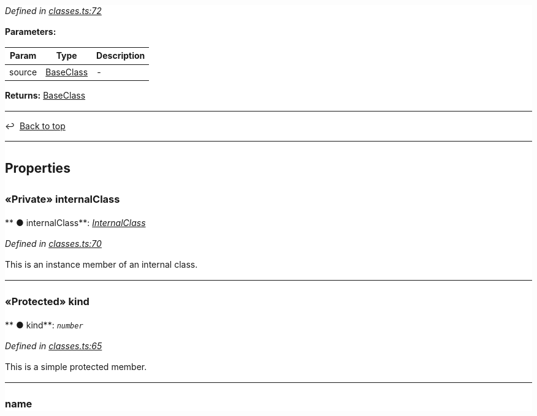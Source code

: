 *Defined in [classes.ts:72](https://github.com/tgreyuk/typedoc-plugin-markdown/blob/master/tests/src/classes.ts#L72)*



**Parameters:**

| Param  | Type                | Description  |
| ------ | ------------------- | ------------ |
| source | [BaseClass](#class-baseclass) | - |





**Returns:** [BaseClass](#class-baseclass)

---

↩&nbsp;&nbsp;[Back to top](#typedoc-plugin-markdown)

---

## Properties
<a id="baseclass.internalclass"></a>

### «Private» internalClass

** ●  internalClass**:  *[InternalClass](#class-internalclass)* 

*Defined in [classes.ts:70](https://github.com/tgreyuk/typedoc-plugin-markdown/blob/master/tests/src/classes.ts#L70)*



This is an instance member of an internal class.




___

<a id="baseclass.kind"></a>

### «Protected» kind

** ●  kind**:  *`number`* 

*Defined in [classes.ts:65](https://github.com/tgreyuk/typedoc-plugin-markdown/blob/master/tests/src/classes.ts#L65)*



This is a simple protected member.




___

<a id="baseclass.name-1"></a>

###  name
